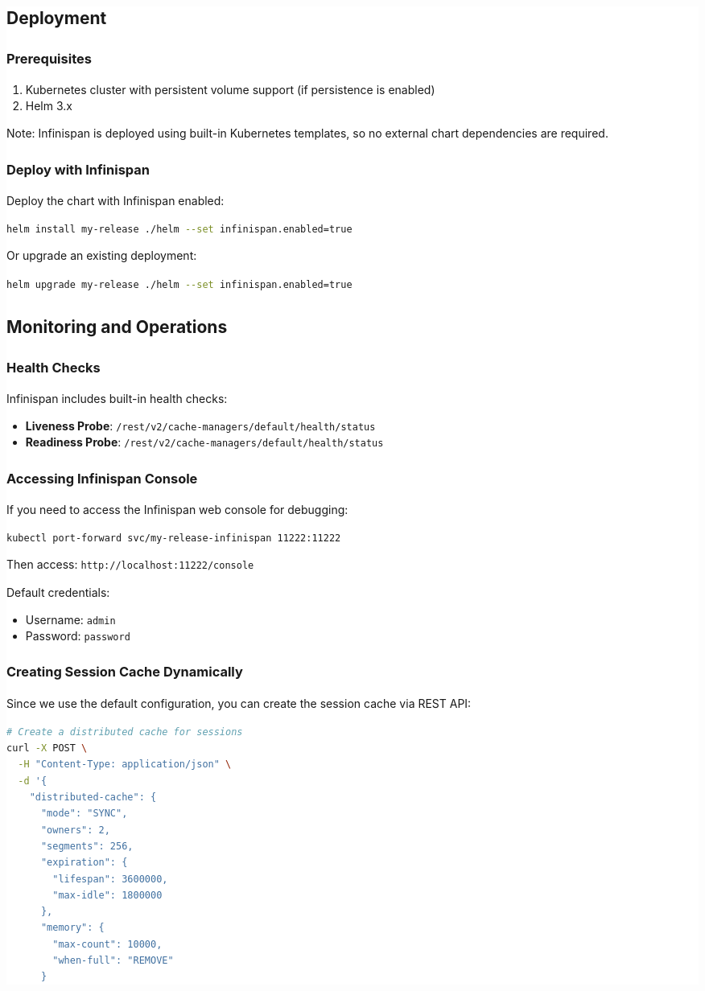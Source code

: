 ## Deployment

### Prerequisites

1. Kubernetes cluster with persistent volume support (if persistence is enabled)
2. Helm 3.x

Note: Infinispan is deployed using built-in Kubernetes templates, so no external chart dependencies are required.

### Deploy with Infinispan

Deploy the chart with Infinispan enabled:

```bash
helm install my-release ./helm --set infinispan.enabled=true
```

Or upgrade an existing deployment:

```bash
helm upgrade my-release ./helm --set infinispan.enabled=true
```

## Monitoring and Operations

### Health Checks

Infinispan includes built-in health checks:

- **Liveness Probe**: `/rest/v2/cache-managers/default/health/status`
- **Readiness Probe**: `/rest/v2/cache-managers/default/health/status`

### Accessing Infinispan Console

If you need to access the Infinispan web console for debugging:

```bash
kubectl port-forward svc/my-release-infinispan 11222:11222
```

Then access: `http://localhost:11222/console`

Default credentials:
- Username: `admin`
- Password: `password`

### Creating Session Cache Dynamically

Since we use the default configuration, you can create the session cache via REST API:

```bash
# Create a distributed cache for sessions
curl -X POST \
  -H "Content-Type: application/json" \
  -d '{
    "distributed-cache": {
      "mode": "SYNC",
      "owners": 2,
      "segments": 256,
      "expiration": {
        "lifespan": 3600000,
        "max-idle": 1800000
      },
      "memory": {
        "max-count": 10000,
        "when-full": "REMOVE"
      }
```